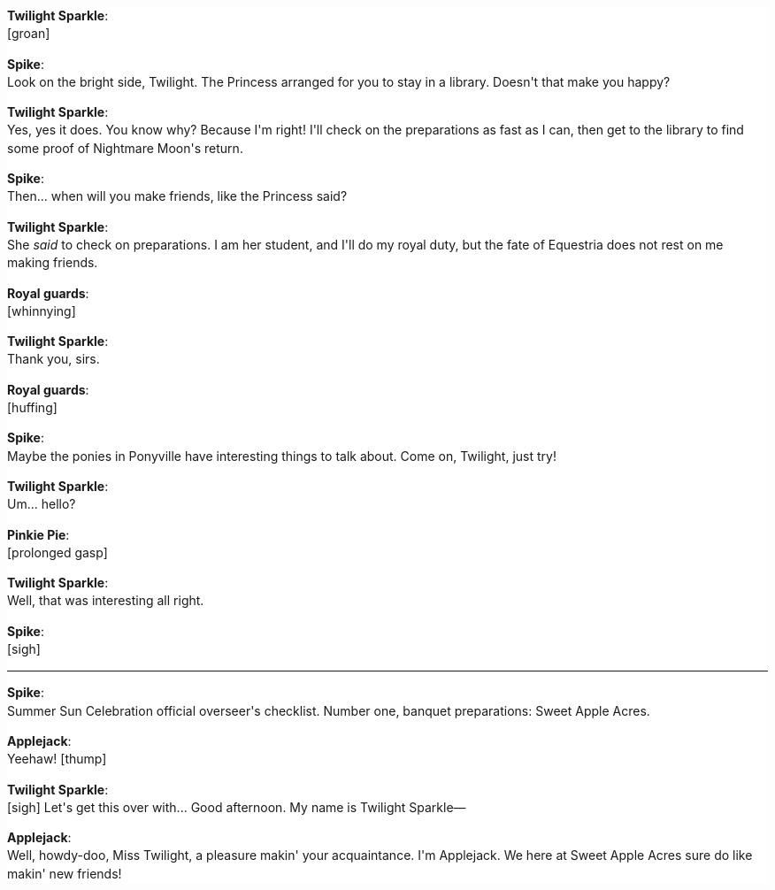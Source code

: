 **Twilight Sparkle**:  
[groan]

**Spike**:  
Look on the bright side, Twilight. The Princess arranged for you to stay in a library. Doesn't that make you happy?

**Twilight Sparkle**:  
Yes, yes it does. You know why? Because I'm right! I'll check on the preparations as fast as I can, then get to the library to find some proof of Nightmare Moon's return.

**Spike**:  
Then... when will you make friends, like the Princess said?

**Twilight Sparkle**:  
She *said* to check on preparations. I am her student, and I'll do my royal duty, but the fate of Equestria does not rest on me making friends.

**Royal guards**:  
[whinnying]

**Twilight Sparkle**:  
Thank you, sirs.

**Royal guards**:  
[huffing]

**Spike**:  
Maybe the ponies in Ponyville have interesting things to talk about. Come on, Twilight, just try!

**Twilight Sparkle**:  
Um... hello?

**Pinkie Pie**:  
[prolonged gasp]

**Twilight Sparkle**:  
Well, that was interesting all right.

**Spike**:  
[sigh]

***

**Spike**:  
Summer Sun Celebration official overseer's checklist. Number one, banquet preparations:   Sweet Apple Acres.

**Applejack**:  
Yeehaw!
[thump]

**Twilight Sparkle**:  
[sigh] Let's get this over with... Good afternoon. My name is Twilight Sparkle—

**Applejack**:  
Well, howdy-doo, Miss Twilight, a pleasure makin' your acquaintance. I'm Applejack. We here at Sweet Apple Acres sure do like makin' new friends!
